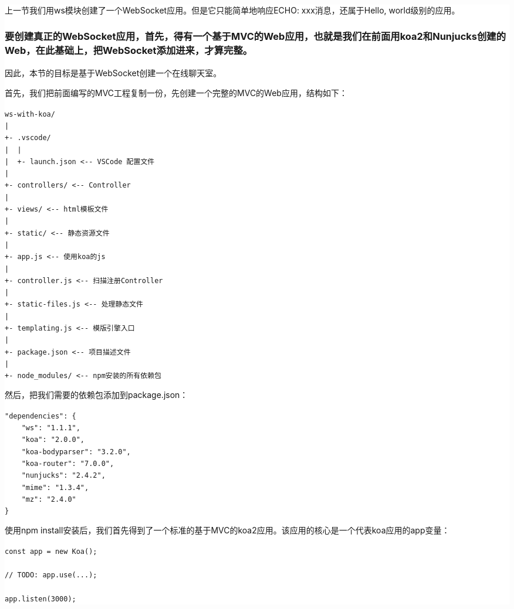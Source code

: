 
上一节我们用ws模块创建了一个WebSocket应用。但是它只能简单地响应ECHO: xxx消息，还属于Hello, world级别的应用。

### 要创建真正的WebSocket应用，首先，得有一个基于MVC的Web应用，也就是我们在前面用koa2和Nunjucks创建的Web，在此基础上，把WebSocket添加进来，才算完整。

因此，本节的目标是基于WebSocket创建一个在线聊天室。

首先，我们把前面编写的MVC工程复制一份，先创建一个完整的MVC的Web应用，结构如下：

```
ws-with-koa/
|
+- .vscode/
|  |
|  +- launch.json <-- VSCode 配置文件
|
+- controllers/ <-- Controller
|
+- views/ <-- html模板文件
|
+- static/ <-- 静态资源文件
|
+- app.js <-- 使用koa的js
|
+- controller.js <-- 扫描注册Controller
|
+- static-files.js <-- 处理静态文件
|
+- templating.js <-- 模版引擎入口
|
+- package.json <-- 项目描述文件
|
+- node_modules/ <-- npm安装的所有依赖包
```

然后，把我们需要的依赖包添加到package.json：

```
"dependencies": {
    "ws": "1.1.1",
    "koa": "2.0.0",
    "koa-bodyparser": "3.2.0",
    "koa-router": "7.0.0",
    "nunjucks": "2.4.2",
    "mime": "1.3.4",
    "mz": "2.4.0"
}

```
使用npm install安装后，我们首先得到了一个标准的基于MVC的koa2应用。该应用的核心是一个代表koa应用的app变量：
```
const app = new Koa();

// TODO: app.use(...);

app.listen(3000);
```
